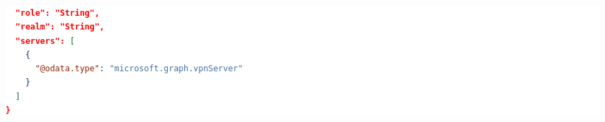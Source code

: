 ``` json
  "role": "String",
  "realm": "String",
  "servers": [
    {
      "@odata.type": "microsoft.graph.vpnServer"
    }
  ]
}
```

